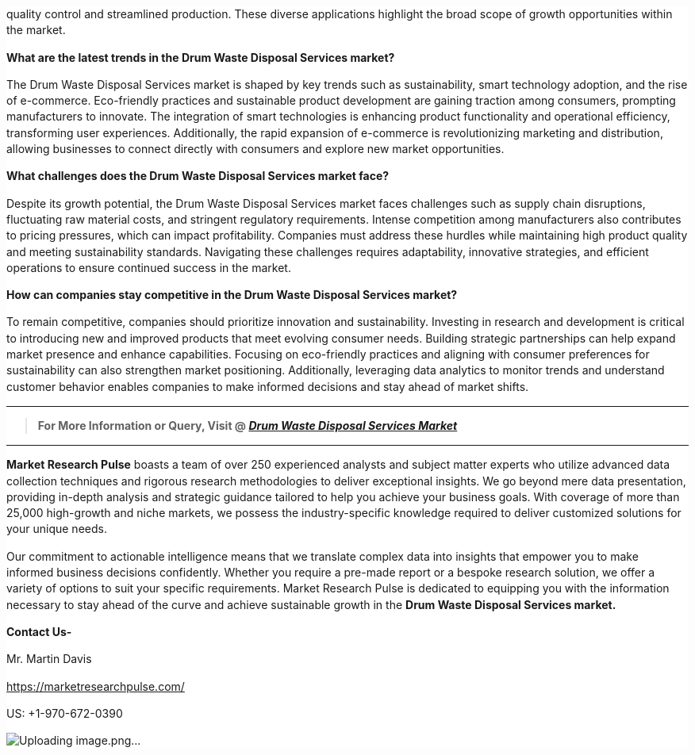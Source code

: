 quality control and streamlined production. These diverse applications highlight the broad scope of growth opportunities within the market.</p><p><strong>What are the latest trends in the Drum Waste Disposal Services market?</strong></p><p>The Drum Waste Disposal Services market is shaped by key trends such as sustainability, smart technology adoption, and the rise of e-commerce. Eco-friendly practices and sustainable product development are gaining traction among consumers, prompting manufacturers to innovate. The integration of smart technologies is enhancing product functionality and operational efficiency, transforming user experiences. Additionally, the rapid expansion of e-commerce is revolutionizing marketing and distribution, allowing businesses to connect directly with consumers and explore new market opportunities.</p><p><strong>What challenges does the Drum Waste Disposal Services market face?</strong></p><p>Despite its growth potential, the Drum Waste Disposal Services market faces challenges such as supply chain disruptions, fluctuating raw material costs, and stringent regulatory requirements. Intense competition among manufacturers also contributes to pricing pressures, which can impact profitability. Companies must address these hurdles while maintaining high product quality and meeting sustainability standards. Navigating these challenges requires adaptability, innovative strategies, and efficient operations to ensure continued success in the market.</p><p><strong>How can companies stay competitive in the Drum Waste Disposal Services market?</strong></p><p>To remain competitive, companies should prioritize innovation and sustainability. Investing in research and development is critical to introducing new and improved products that meet evolving consumer needs. Building strategic partnerships can help expand market presence and enhance capabilities. Focusing on eco-friendly practices and aligning with consumer preferences for sustainability can also strengthen market positioning. Additionally, leveraging data analytics to monitor trends and understand customer behavior enables companies to make informed decisions and stay ahead of market shifts.</p><hr /><blockquote><p><strong>For More Information or Query, Visit @&nbsp;<em><a href="https://marketresearchpulse.com/report/3727/drum-waste-disposal-services-market?utm_source=Linkedin&utm_medium=027">Drum Waste Disposal Services Market</a></em></strong></p></blockquote><hr /><p><strong>Market Research Pulse</strong> boasts a team of over 250 experienced analysts and subject matter experts who utilize advanced data collection techniques and rigorous research methodologies to deliver exceptional insights. We go beyond mere data presentation, providing in-depth analysis and strategic guidance tailored to help you achieve your business goals. With coverage of more than 25,000 high-growth and niche markets, we possess the industry-specific knowledge required to deliver customized solutions for your unique needs.</p><p>Our commitment to actionable intelligence means that we translate complex data into insights that empower you to make informed business decisions confidently. Whether you require a pre-made report or a bespoke research solution, we offer a variety of options to suit your specific requirements. Market Research Pulse is dedicated to equipping you with the information necessary to stay ahead of the curve and achieve sustainable growth in the <strong>Drum Waste Disposal Services market.</strong></p><p><strong>Contact Us-</strong></p><p>Mr. Martin Davis</p><p>https://marketresearchpulse.com/</p><p>US: +1-970-672-0390</p>
![Uploading image.png…]()
